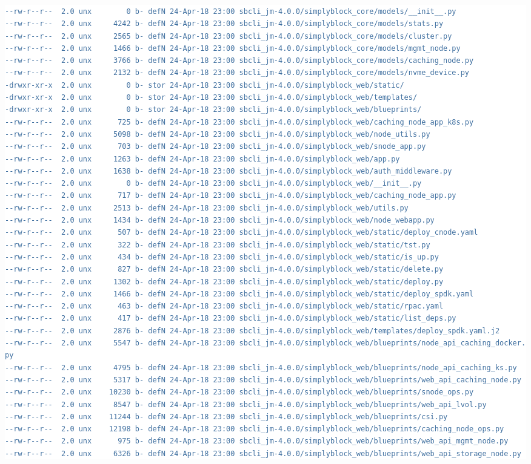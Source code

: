 ```diff
--rw-r--r--  2.0 unx        0 b- defN 24-Apr-18 23:00 sbcli_jm-4.0.0/simplyblock_core/models/__init__.py
--rw-r--r--  2.0 unx     4242 b- defN 24-Apr-18 23:00 sbcli_jm-4.0.0/simplyblock_core/models/stats.py
--rw-r--r--  2.0 unx     2565 b- defN 24-Apr-18 23:00 sbcli_jm-4.0.0/simplyblock_core/models/cluster.py
--rw-r--r--  2.0 unx     1466 b- defN 24-Apr-18 23:00 sbcli_jm-4.0.0/simplyblock_core/models/mgmt_node.py
--rw-r--r--  2.0 unx     3766 b- defN 24-Apr-18 23:00 sbcli_jm-4.0.0/simplyblock_core/models/caching_node.py
--rw-r--r--  2.0 unx     2132 b- defN 24-Apr-18 23:00 sbcli_jm-4.0.0/simplyblock_core/models/nvme_device.py
-drwxr-xr-x  2.0 unx        0 b- stor 24-Apr-18 23:00 sbcli_jm-4.0.0/simplyblock_web/static/
-drwxr-xr-x  2.0 unx        0 b- stor 24-Apr-18 23:00 sbcli_jm-4.0.0/simplyblock_web/templates/
-drwxr-xr-x  2.0 unx        0 b- stor 24-Apr-18 23:00 sbcli_jm-4.0.0/simplyblock_web/blueprints/
--rw-r--r--  2.0 unx      725 b- defN 24-Apr-18 23:00 sbcli_jm-4.0.0/simplyblock_web/caching_node_app_k8s.py
--rw-r--r--  2.0 unx     5098 b- defN 24-Apr-18 23:00 sbcli_jm-4.0.0/simplyblock_web/node_utils.py
--rw-r--r--  2.0 unx      703 b- defN 24-Apr-18 23:00 sbcli_jm-4.0.0/simplyblock_web/snode_app.py
--rw-r--r--  2.0 unx     1263 b- defN 24-Apr-18 23:00 sbcli_jm-4.0.0/simplyblock_web/app.py
--rw-r--r--  2.0 unx     1638 b- defN 24-Apr-18 23:00 sbcli_jm-4.0.0/simplyblock_web/auth_middleware.py
--rw-r--r--  2.0 unx        0 b- defN 24-Apr-18 23:00 sbcli_jm-4.0.0/simplyblock_web/__init__.py
--rw-r--r--  2.0 unx      717 b- defN 24-Apr-18 23:00 sbcli_jm-4.0.0/simplyblock_web/caching_node_app.py
--rw-r--r--  2.0 unx     2513 b- defN 24-Apr-18 23:00 sbcli_jm-4.0.0/simplyblock_web/utils.py
--rw-r--r--  2.0 unx     1434 b- defN 24-Apr-18 23:00 sbcli_jm-4.0.0/simplyblock_web/node_webapp.py
--rw-r--r--  2.0 unx      507 b- defN 24-Apr-18 23:00 sbcli_jm-4.0.0/simplyblock_web/static/deploy_cnode.yaml
--rw-r--r--  2.0 unx      322 b- defN 24-Apr-18 23:00 sbcli_jm-4.0.0/simplyblock_web/static/tst.py
--rw-r--r--  2.0 unx      434 b- defN 24-Apr-18 23:00 sbcli_jm-4.0.0/simplyblock_web/static/is_up.py
--rw-r--r--  2.0 unx      827 b- defN 24-Apr-18 23:00 sbcli_jm-4.0.0/simplyblock_web/static/delete.py
--rw-r--r--  2.0 unx     1302 b- defN 24-Apr-18 23:00 sbcli_jm-4.0.0/simplyblock_web/static/deploy.py
--rw-r--r--  2.0 unx     1466 b- defN 24-Apr-18 23:00 sbcli_jm-4.0.0/simplyblock_web/static/deploy_spdk.yaml
--rw-r--r--  2.0 unx      463 b- defN 24-Apr-18 23:00 sbcli_jm-4.0.0/simplyblock_web/static/rpac.yaml
--rw-r--r--  2.0 unx      417 b- defN 24-Apr-18 23:00 sbcli_jm-4.0.0/simplyblock_web/static/list_deps.py
--rw-r--r--  2.0 unx     2876 b- defN 24-Apr-18 23:00 sbcli_jm-4.0.0/simplyblock_web/templates/deploy_spdk.yaml.j2
--rw-r--r--  2.0 unx     5547 b- defN 24-Apr-18 23:00 sbcli_jm-4.0.0/simplyblock_web/blueprints/node_api_caching_docker.py
--rw-r--r--  2.0 unx     4795 b- defN 24-Apr-18 23:00 sbcli_jm-4.0.0/simplyblock_web/blueprints/node_api_caching_ks.py
--rw-r--r--  2.0 unx     5317 b- defN 24-Apr-18 23:00 sbcli_jm-4.0.0/simplyblock_web/blueprints/web_api_caching_node.py
--rw-r--r--  2.0 unx    10230 b- defN 24-Apr-18 23:00 sbcli_jm-4.0.0/simplyblock_web/blueprints/snode_ops.py
--rw-r--r--  2.0 unx     8547 b- defN 24-Apr-18 23:00 sbcli_jm-4.0.0/simplyblock_web/blueprints/web_api_lvol.py
--rw-r--r--  2.0 unx    11244 b- defN 24-Apr-18 23:00 sbcli_jm-4.0.0/simplyblock_web/blueprints/csi.py
--rw-r--r--  2.0 unx    12198 b- defN 24-Apr-18 23:00 sbcli_jm-4.0.0/simplyblock_web/blueprints/caching_node_ops.py
--rw-r--r--  2.0 unx      975 b- defN 24-Apr-18 23:00 sbcli_jm-4.0.0/simplyblock_web/blueprints/web_api_mgmt_node.py
--rw-r--r--  2.0 unx     6326 b- defN 24-Apr-18 23:00 sbcli_jm-4.0.0/simplyblock_web/blueprints/web_api_storage_node.py
```